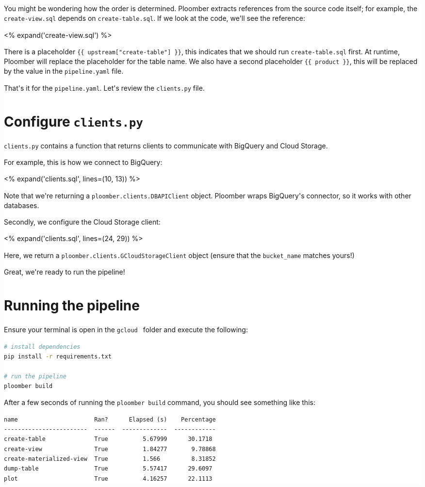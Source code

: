You might be wondering how the order is determined. Ploomber extracts references
from the source code itself; for example, the `create-view.sql` depends on
`create-table.sql`. If we look at the code, we'll see the reference:

<% expand('create-view.sql') %>

There is a placeholder `{{ upstream["create-table"] }}`, this indicates
that we should run `create-table.sql` first. At runtime, Ploomber will replace
the placeholder for the table name. We also have a second placeholder
`{{ product }}`, this will be replaced by the value in the `pipeline.yaml` file.

That's it for the `pipeline.yaml`. Let's review the `clients.py` file.

# Configure `clients.py`

`clients.py` contains a function that returns clients to communicate with
BigQuery and Cloud Storage.

For example, this is how we connect to BigQuery:

<% expand('clients.sql', lines=(10, 13)) %>

Note that we're returning a `ploomber.clients.DBAPIClient` object. Ploomber
wraps BigQuery's connector, so it works with other databases.

Secondly, we configure the Cloud Storage client:

<% expand('clients.sql', lines=(24, 29)) %>

Here, we return a `ploomber.clients.GCloudStorageClient` object (ensure
that the `bucket_name` matches yours!)

Great, we're ready to run the pipeline!

# Running the pipeline

Ensure your terminal is open in the `gcloud ` folder and execute the following:


```sh
# install dependencies
pip install -r requirements.txt

# run the pipeline
ploomber build
```



After a few seconds of running the `ploomber build` command, you should see
something like this:

```txt
name                      Ran?      Elapsed (s)    Percentage
------------------------  ------  -------------  ------------
create-table              True          5.67999      30.1718
create-view               True          1.84277       9.78868
create-materialized-view  True          1.566         8.31852
dump-table                True          5.57417      29.6097
plot                      True          4.16257      22.1113
```
